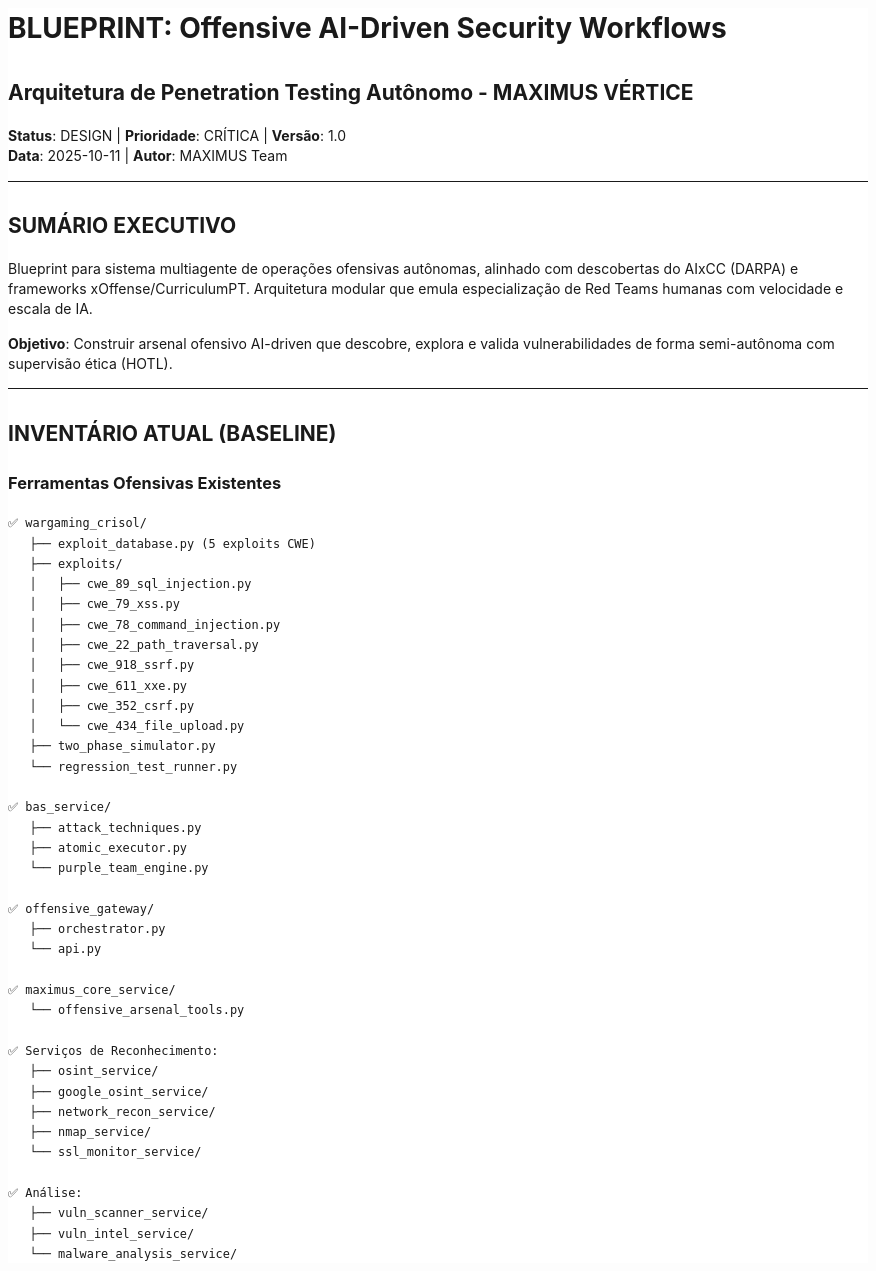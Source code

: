 # BLUEPRINT: Offensive AI-Driven Security Workflows
## Arquitetura de Penetration Testing Autônomo - MAXIMUS VÉRTICE

**Status**: DESIGN | **Prioridade**: CRÍTICA | **Versão**: 1.0  
**Data**: 2025-10-11 | **Autor**: MAXIMUS Team

---

## SUMÁRIO EXECUTIVO

Blueprint para sistema multiagente de operações ofensivas autônomas, alinhado com descobertas do AIxCC (DARPA) e frameworks xOffense/CurriculumPT. Arquitetura modular que emula especialização de Red Teams humanas com velocidade e escala de IA.

**Objetivo**: Construir arsenal ofensivo AI-driven que descobre, explora e valida vulnerabilidades de forma semi-autônoma com supervisão ética (HOTL).

---

## INVENTÁRIO ATUAL (BASELINE)

### Ferramentas Ofensivas Existentes
```
✅ wargaming_crisol/
   ├── exploit_database.py (5 exploits CWE)
   ├── exploits/
   │   ├── cwe_89_sql_injection.py
   │   ├── cwe_79_xss.py
   │   ├── cwe_78_command_injection.py
   │   ├── cwe_22_path_traversal.py
   │   ├── cwe_918_ssrf.py
   │   ├── cwe_611_xxe.py
   │   ├── cwe_352_csrf.py
   │   └── cwe_434_file_upload.py
   ├── two_phase_simulator.py
   └── regression_test_runner.py

✅ bas_service/
   ├── attack_techniques.py
   ├── atomic_executor.py
   └── purple_team_engine.py

✅ offensive_gateway/
   ├── orchestrator.py
   └── api.py

✅ maximus_core_service/
   └── offensive_arsenal_tools.py

✅ Serviços de Reconhecimento:
   ├── osint_service/
   ├── google_osint_service/
   ├── network_recon_service/
   ├── nmap_service/
   └── ssl_monitor_service/

✅ Análise:
   ├── vuln_scanner_service/
   ├── vuln_intel_service/
   └── malware_analysis_service/
```